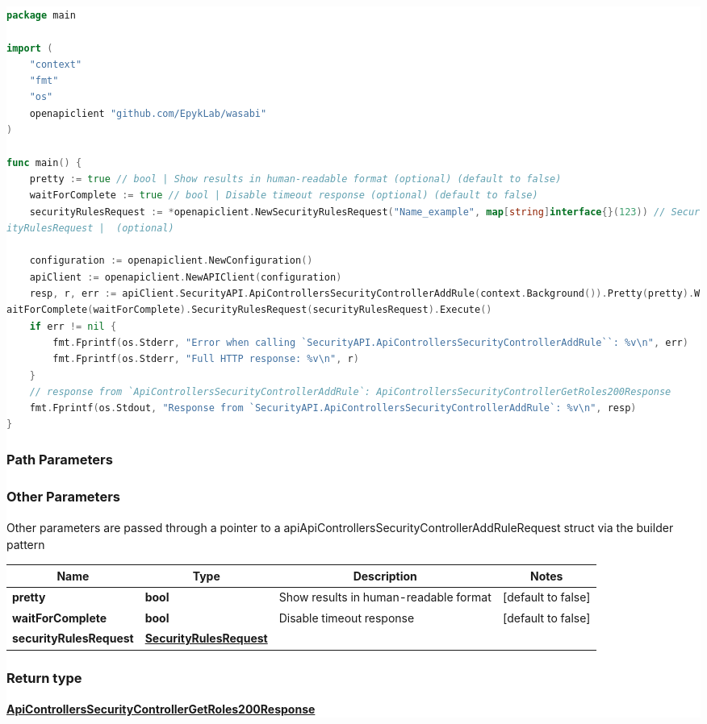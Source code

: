 ```go
package main

import (
	"context"
	"fmt"
	"os"
	openapiclient "github.com/EpykLab/wasabi"
)

func main() {
	pretty := true // bool | Show results in human-readable format (optional) (default to false)
	waitForComplete := true // bool | Disable timeout response (optional) (default to false)
	securityRulesRequest := *openapiclient.NewSecurityRulesRequest("Name_example", map[string]interface{}(123)) // SecurityRulesRequest |  (optional)

	configuration := openapiclient.NewConfiguration()
	apiClient := openapiclient.NewAPIClient(configuration)
	resp, r, err := apiClient.SecurityAPI.ApiControllersSecurityControllerAddRule(context.Background()).Pretty(pretty).WaitForComplete(waitForComplete).SecurityRulesRequest(securityRulesRequest).Execute()
	if err != nil {
		fmt.Fprintf(os.Stderr, "Error when calling `SecurityAPI.ApiControllersSecurityControllerAddRule``: %v\n", err)
		fmt.Fprintf(os.Stderr, "Full HTTP response: %v\n", r)
	}
	// response from `ApiControllersSecurityControllerAddRule`: ApiControllersSecurityControllerGetRoles200Response
	fmt.Fprintf(os.Stdout, "Response from `SecurityAPI.ApiControllersSecurityControllerAddRule`: %v\n", resp)
}
```

### Path Parameters



### Other Parameters

Other parameters are passed through a pointer to a apiApiControllersSecurityControllerAddRuleRequest struct via the builder pattern


Name | Type | Description  | Notes
------------- | ------------- | ------------- | -------------
 **pretty** | **bool** | Show results in human-readable format | [default to false]
 **waitForComplete** | **bool** | Disable timeout response | [default to false]
 **securityRulesRequest** | [**SecurityRulesRequest**](SecurityRulesRequest.md) |  |

### Return type

[**ApiControllersSecurityControllerGetRoles200Response**](ApiControllersSecurityControllerGetRoles200Response.md)
